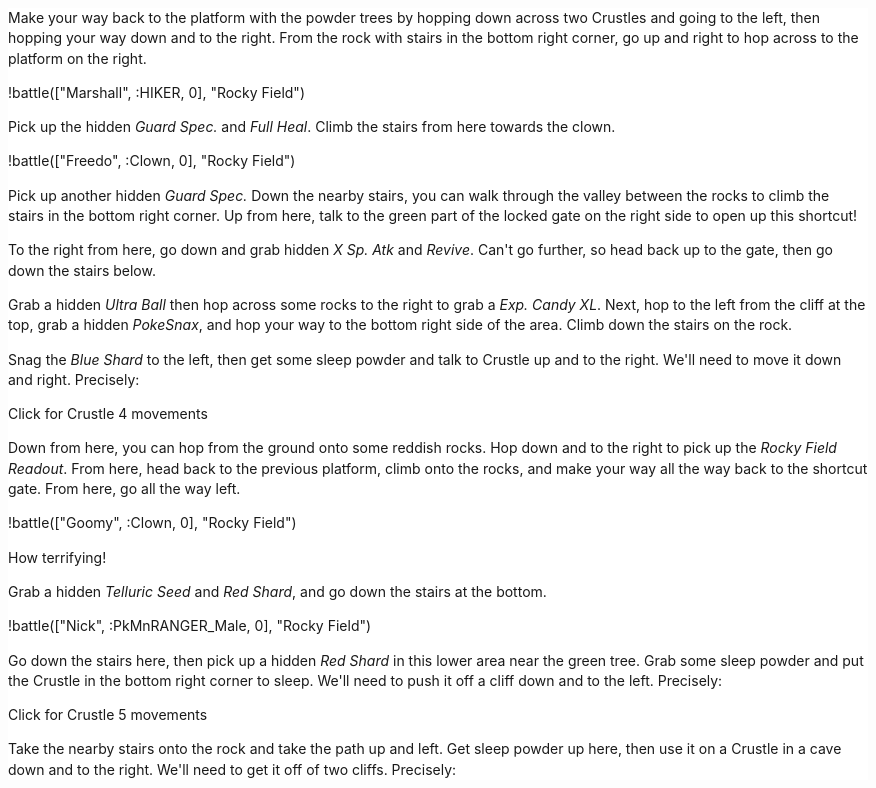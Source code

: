 Make your way back to the platform with the powder trees by hopping down across two Crustles and going to the left, then hopping your way down and to the right. From the rock with stairs in the bottom right corner, go up and right to hop across to the platform on the right.

!battle(["Marshall", :HIKER, 0], "Rocky Field")

Pick up the hidden *Guard Spec.* and *Full Heal*. Climb the stairs from here towards the clown.

!battle(["Freedo", :Clown, 0], "Rocky Field")

Pick up another hidden *Guard Spec.* Down the nearby stairs, you can walk through the valley between the rocks to climb the stairs in the bottom right corner. Up from here, talk to the green part of the locked gate on the right side to open up this shortcut!

To the right from here, go down and grab hidden *X Sp. Atk* and *Revive*. Can't go further, so head back up to the gate, then go down the stairs below.

Grab a hidden *Ultra Ball* then hop across some rocks to the right to grab a *Exp. Candy XL*. Next, hop to the left from the cliff at the top, grab a hidden *PokeSnax*, and hop your way to the bottom right side of the area. Climb down the stairs on the rock.

Snag the *Blue Shard* to the left, then get some sleep powder and talk to Crustle up and to the right. We'll need to move it down and right. Precisely:

<div class="spoilerDiv">
  <div class="spoilerText" style="display:none">
    Left 2, Down 1, Right 2, Down 5, Right 3, Down 1, Right 3
  </div>
  <a display="initial" class="spoilerBtn" title="Click to show/hide content" type="button">Click for Crustle 4 movements</a>
</div>

Down from here, you can hop from the ground onto some reddish rocks. Hop down and to the right to pick up the *Rocky Field Readout*. From here, head back to the previous platform, climb onto the rocks, and make your way all the way back to the shortcut gate. From here, go all the way left.

!battle(["Goomy", :Clown, 0], "Rocky Field")

How terrifying!

Grab a hidden *Telluric Seed* and *Red Shard*, and go down the stairs at the bottom.

!battle(["Nick", :PkMnRANGER_Male, 0], "Rocky Field")

Go down the stairs here, then pick up a hidden *Red Shard* in this lower area near the green tree. Grab some sleep powder and put the Crustle in the bottom right corner to sleep. We'll need to push it off a cliff down and to the left. Precisely:

<div class="spoilerDiv">
  <div class="spoilerText" style="display:none">
    Left 4, Down 4, Left 2, Down 4, Left 1, Down 6, Right 1, Down 8
  </div>
  <a display="initial" class="spoilerBtn" title="Click to show/hide content" type="button">Click for Crustle 5 movements</a>
</div>

Take the nearby stairs onto the rock and take the path up and left. Get sleep powder up here, then use it on a Crustle in a cave down and to the right. We'll need to get it off of two cliffs. Precisely:
